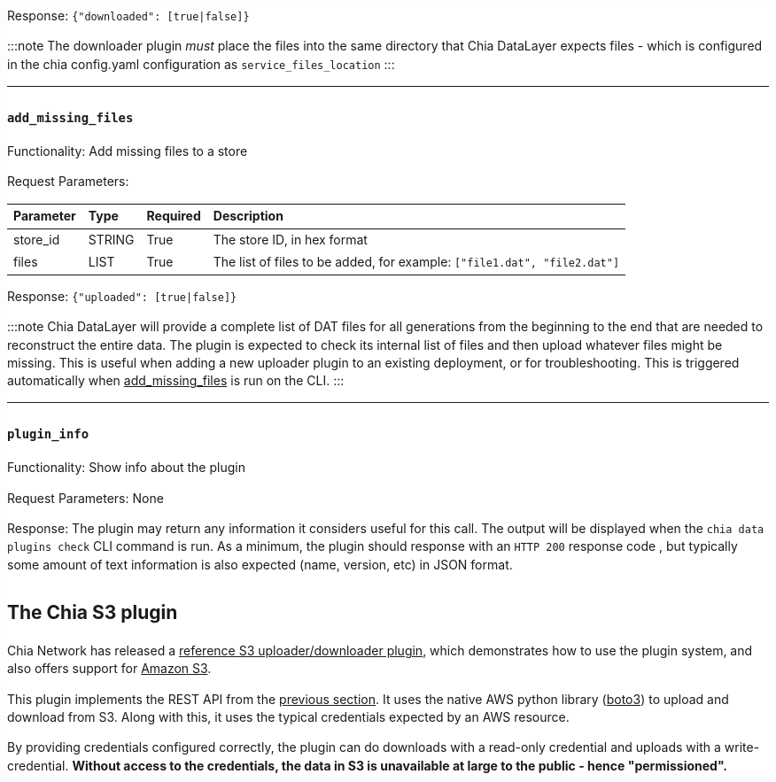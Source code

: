 Response:  `{"downloaded": [true|false]}`

:::note
The downloader plugin _must_ place the files into the same directory that Chia DataLayer expects files - which is configured in the chia config.yaml configuration as `service_files_location`
:::

---

### `add_missing_files`

Functionality: Add missing files to a store

Request Parameters:

| Parameter          | Type   | Required | Description                                                              |
| :----------------- | :----- | :------- | :----------------------------------------------------------------------- |
| store_id           | STRING | True     | The store ID, in hex format                                              |
| files              | LIST   | True     | The list of files to be added, for example: `["file1.dat", "file2.dat"]` |

Response: `{"uploaded": [true|false]}`

:::note
Chia DataLayer will provide a complete list of DAT files for all generations from the beginning to the end that are needed to reconstruct the entire data. The plugin is expected to check its internal list of files and then upload whatever files might be missing. This is useful when adding a new uploader plugin to an existing deployment, or for troubleshooting. This is triggered automatically when [add_missing_files](/datalayer-cli#add_missing_files) is run on the CLI.
:::

---

### `plugin_info`

Functionality: Show info about the plugin

Request Parameters: None

Response: The plugin may return any information it considers useful for this call. The output will be displayed when the `chia data plugins check` CLI command is run. As a minimum, the plugin should response with an `HTTP 200` response code , but typically some amount of text information is also expected (name, version, etc) in JSON format.

## The Chia S3 plugin

Chia Network has released a [reference S3 uploader/downloader plugin](https://github.com/Chia-Network/chia-blockchain/blob/main/chia/data_layer/s3_plugin_service.py), which demonstrates how to use the plugin system, and also offers support for [Amazon S3](https://aws.amazon.com/s3/).

This plugin implements the REST API from the [previous section](#rest-api). It uses the native AWS python library ([boto3](https://pypi.org/project/boto3/)) to upload and download from S3. Along with this, it uses the typical credentials expected by an AWS resource.

By providing credentials configured correctly, the plugin can do downloads with a read-only credential and uploads with a write-credential. **Without access to the credentials, the data in S3 is unavailable at large to the public - hence "permissioned".**
